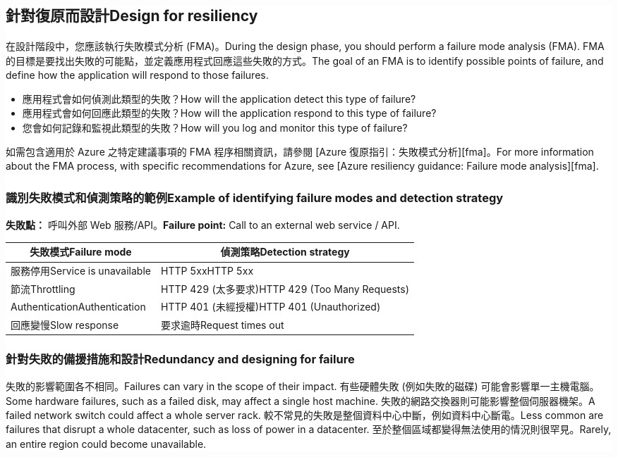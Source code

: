 ## <a name="design-for-resiliency"></a><span data-ttu-id="c7c89-290">針對復原而設計</span><span class="sxs-lookup"><span data-stu-id="c7c89-290">Design for resiliency</span></span>

<span data-ttu-id="c7c89-291">在設計階段中，您應該執行失敗模式分析 (FMA)。</span><span class="sxs-lookup"><span data-stu-id="c7c89-291">During the design phase, you should perform a failure mode analysis (FMA).</span></span> <span data-ttu-id="c7c89-292">FMA 的目標是要找出失敗的可能點，並定義應用程式回應這些失敗的方式。</span><span class="sxs-lookup"><span data-stu-id="c7c89-292">The goal of an FMA is to identify possible points of failure, and define how the application will respond to those failures.</span></span>

- <span data-ttu-id="c7c89-293">應用程式會如何偵測此類型的失敗？</span><span class="sxs-lookup"><span data-stu-id="c7c89-293">How will the application detect this type of failure?</span></span>
- <span data-ttu-id="c7c89-294">應用程式會如何回應此類型的失敗？</span><span class="sxs-lookup"><span data-stu-id="c7c89-294">How will the application respond to this type of failure?</span></span>
- <span data-ttu-id="c7c89-295">您會如何記錄和監視此類型的失敗？</span><span class="sxs-lookup"><span data-stu-id="c7c89-295">How will you log and monitor this type of failure?</span></span>

<span data-ttu-id="c7c89-296">如需包含適用於 Azure 之特定建議事項的 FMA 程序相關資訊，請參閱 [Azure 復原指引：失敗模式分析][fma]。</span><span class="sxs-lookup"><span data-stu-id="c7c89-296">For more information about the FMA process, with specific recommendations for Azure, see [Azure resiliency guidance: Failure mode analysis][fma].</span></span>

### <a name="example-of-identifying-failure-modes-and-detection-strategy"></a><span data-ttu-id="c7c89-297">識別失敗模式和偵測策略的範例</span><span class="sxs-lookup"><span data-stu-id="c7c89-297">Example of identifying failure modes and detection strategy</span></span>

<span data-ttu-id="c7c89-298">**失敗點：** 呼叫外部 Web 服務/API。</span><span class="sxs-lookup"><span data-stu-id="c7c89-298">**Failure point:** Call to an external web service / API.</span></span>

| <span data-ttu-id="c7c89-299">失敗模式</span><span class="sxs-lookup"><span data-stu-id="c7c89-299">Failure mode</span></span> | <span data-ttu-id="c7c89-300">偵測策略</span><span class="sxs-lookup"><span data-stu-id="c7c89-300">Detection strategy</span></span> |
| --- | --- |
| <span data-ttu-id="c7c89-301">服務停用</span><span class="sxs-lookup"><span data-stu-id="c7c89-301">Service is unavailable</span></span> |<span data-ttu-id="c7c89-302">HTTP 5xx</span><span class="sxs-lookup"><span data-stu-id="c7c89-302">HTTP 5xx</span></span> |
| <span data-ttu-id="c7c89-303">節流</span><span class="sxs-lookup"><span data-stu-id="c7c89-303">Throttling</span></span> |<span data-ttu-id="c7c89-304">HTTP 429 (太多要求)</span><span class="sxs-lookup"><span data-stu-id="c7c89-304">HTTP 429 (Too Many Requests)</span></span> |
| <span data-ttu-id="c7c89-305">Authentication</span><span class="sxs-lookup"><span data-stu-id="c7c89-305">Authentication</span></span> |<span data-ttu-id="c7c89-306">HTTP 401 (未經授權)</span><span class="sxs-lookup"><span data-stu-id="c7c89-306">HTTP 401 (Unauthorized)</span></span> |
| <span data-ttu-id="c7c89-307">回應變慢</span><span class="sxs-lookup"><span data-stu-id="c7c89-307">Slow response</span></span> |<span data-ttu-id="c7c89-308">要求逾時</span><span class="sxs-lookup"><span data-stu-id="c7c89-308">Request times out</span></span> |

### <a name="redundancy-and-designing-for-failure"></a><span data-ttu-id="c7c89-309">針對失敗的備援措施和設計</span><span class="sxs-lookup"><span data-stu-id="c7c89-309">Redundancy and designing for failure</span></span>

<span data-ttu-id="c7c89-310">失敗的影響範圍各不相同。</span><span class="sxs-lookup"><span data-stu-id="c7c89-310">Failures can vary in the scope of their impact.</span></span> <span data-ttu-id="c7c89-311">有些硬體失敗 (例如失敗的磁碟) 可能會影響單一主機電腦。</span><span class="sxs-lookup"><span data-stu-id="c7c89-311">Some hardware failures, such as a failed disk, may affect a single host machine.</span></span> <span data-ttu-id="c7c89-312">失敗的網路交換器則可能影響整個伺服器機架。</span><span class="sxs-lookup"><span data-stu-id="c7c89-312">A failed network switch could affect a whole server rack.</span></span> <span data-ttu-id="c7c89-313">較不常見的失敗是整個資料中心中斷，例如資料中心斷電。</span><span class="sxs-lookup"><span data-stu-id="c7c89-313">Less common are failures that disrupt a whole datacenter, such as loss of power in a datacenter.</span></span> <span data-ttu-id="c7c89-314">至於整個區域都變得無法使用的情況則很罕見。</span><span class="sxs-lookup"><span data-stu-id="c7c89-314">Rarely, an entire region could become unavailable.</span></span>
